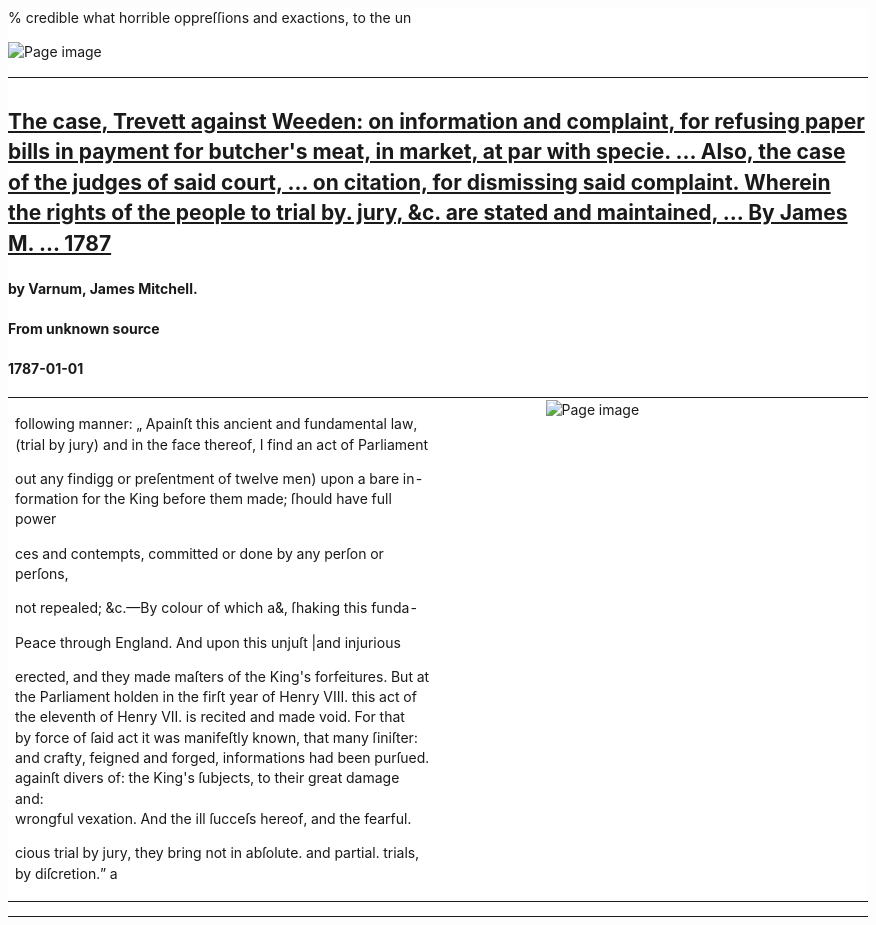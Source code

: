 % credible what horrible oppreſſions and exactions, to the un
</td><td style="width: 50%; max-height: 75%; margin: auto; display: block;">
<img alt="Page image" src="https://iiif.archive.org/image/iiif/2/bim_eighteenth-century_a-dialogue-between-a-jus_day-thomas_1786%2Fbim_eighteenth-century_a-dialogue-between-a-jus_day-thomas_1786_jp2.zip%2Fbim_eighteenth-century_a-dialogue-between-a-jus_day-thomas_1786_jp2%2Fbim_eighteenth-century_a-dialogue-between-a-jus_day-thomas_1786_0134.jp2/pct:6.907667510937141,60.448130725427085,70.11282523601197,19.026986877940086/!600,600/0/default.jpg"/>
</td>
</tr></table>

---

## [The case, Trevett against Weeden: on information and complaint, for refusing paper bills in payment for butcher's meat, in market, at par with specie. ... Also, the case of the judges of said court, ... on citation, for dismissing said complaint. Wherein the rights of the people to trial by. jury, &c. are stated and maintained, ... By James M. ...  1787](https://archive.org/details/bim_eighteenth-century_the-case-trevett-agains_varnum-james-mitchell_1787/page/n23/mode/1up?view=theater)

#### by Varnum, James Mitchell.

#### From unknown source

#### 1787-01-01

<table style="width: 100%;"><tr><td style="width: 50%">

  
  
following manner: „ Apainſt this ancient and fundamental law,  
(trial by jury) and in the face thereof, I find an act of Parliament  
  
  
out any findigg or preſentment of twelve men) upon a bare in-  
formation for the King before them made; ſhould have full power  
  
  
ces and contempts, committed or done by any perſon or perſons,  
  
  
not repealed; &amp;c.—By colour of which a&amp;, ſhaking this funda-  
  
  
Peace through England. And upon this unjuſt |and injurious  
  
  
erected, and they made maſters of the King&#x27;s forfeitures. But at  
the Parliament holden in the firſt year of Henry VIII. this act of  
the eleventh of Henry VII. is recited and made void. For that  
by force of ſaid act it was manifeſtly known, that many ſiniſter:  
and crafty, feigned and forged, informations had been purſued.  
againſt divers of: the King&#x27;s ſubjects, to their great damage and:  
wrongful vexation. And the ill ſucceſs hereof, and the fearful.  
  
  
cious trial by jury, they bring not in abſolute. and partial. trials,  
by diſcretion.” a 
</td><td style="width: 50%; max-height: 75%; margin: auto; display: block;">
<img alt="Page image" src="https://iiif.archive.org/image/iiif/2/bim_eighteenth-century_the-case-trevett-agains_varnum-james-mitchell_1787%2Fbim_eighteenth-century_the-case-trevett-agains_varnum-james-mitchell_1787_jp2.zip%2Fbim_eighteenth-century_the-case-trevett-agains_varnum-james-mitchell_1787_jp2%2Fbim_eighteenth-century_the-case-trevett-agains_varnum-james-mitchell_1787_0023.jp2/pct:15.836000609663161,17.117117117117118,64.91388507849413,47.45139876718824/!600,600/0/default.jpg"/>
</td>
</tr></table>

---